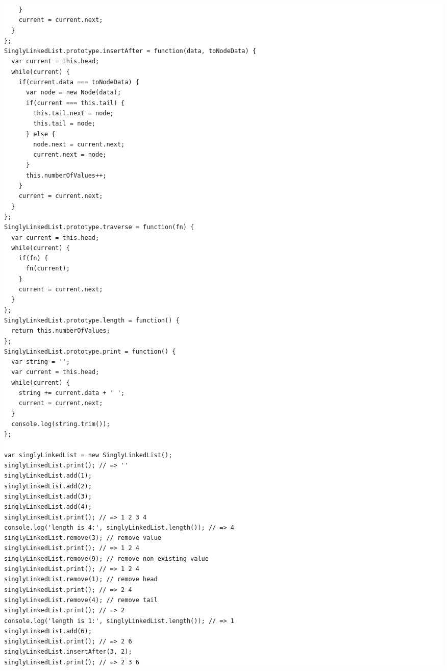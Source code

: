         }
        current = current.next;
      }
    };
    SinglyLinkedList.prototype.insertAfter = function(data, toNodeData) {
      var current = this.head;
      while(current) {
        if(current.data === toNodeData) {
          var node = new Node(data);
          if(current === this.tail) {
            this.tail.next = node;
            this.tail = node;
          } else {
            node.next = current.next;
            current.next = node;
          }
          this.numberOfValues++;
        }
        current = current.next;
      }
    };
    SinglyLinkedList.prototype.traverse = function(fn) {
      var current = this.head;
      while(current) {
        if(fn) {
          fn(current);
        }
        current = current.next;
      }
    };
    SinglyLinkedList.prototype.length = function() {
      return this.numberOfValues;
    };
    SinglyLinkedList.prototype.print = function() {
      var string = '';
      var current = this.head;
      while(current) {
        string += current.data + ' ';
        current = current.next;
      }
      console.log(string.trim());
    };

    var singlyLinkedList = new SinglyLinkedList();
    singlyLinkedList.print(); // => ''
    singlyLinkedList.add(1);
    singlyLinkedList.add(2);
    singlyLinkedList.add(3);
    singlyLinkedList.add(4);
    singlyLinkedList.print(); // => 1 2 3 4
    console.log('length is 4:', singlyLinkedList.length()); // => 4
    singlyLinkedList.remove(3); // remove value
    singlyLinkedList.print(); // => 1 2 4
    singlyLinkedList.remove(9); // remove non existing value
    singlyLinkedList.print(); // => 1 2 4
    singlyLinkedList.remove(1); // remove head
    singlyLinkedList.print(); // => 2 4
    singlyLinkedList.remove(4); // remove tail
    singlyLinkedList.print(); // => 2
    console.log('length is 1:', singlyLinkedList.length()); // => 1
    singlyLinkedList.add(6);
    singlyLinkedList.print(); // => 2 6
    singlyLinkedList.insertAfter(3, 2);
    singlyLinkedList.print(); // => 2 3 6